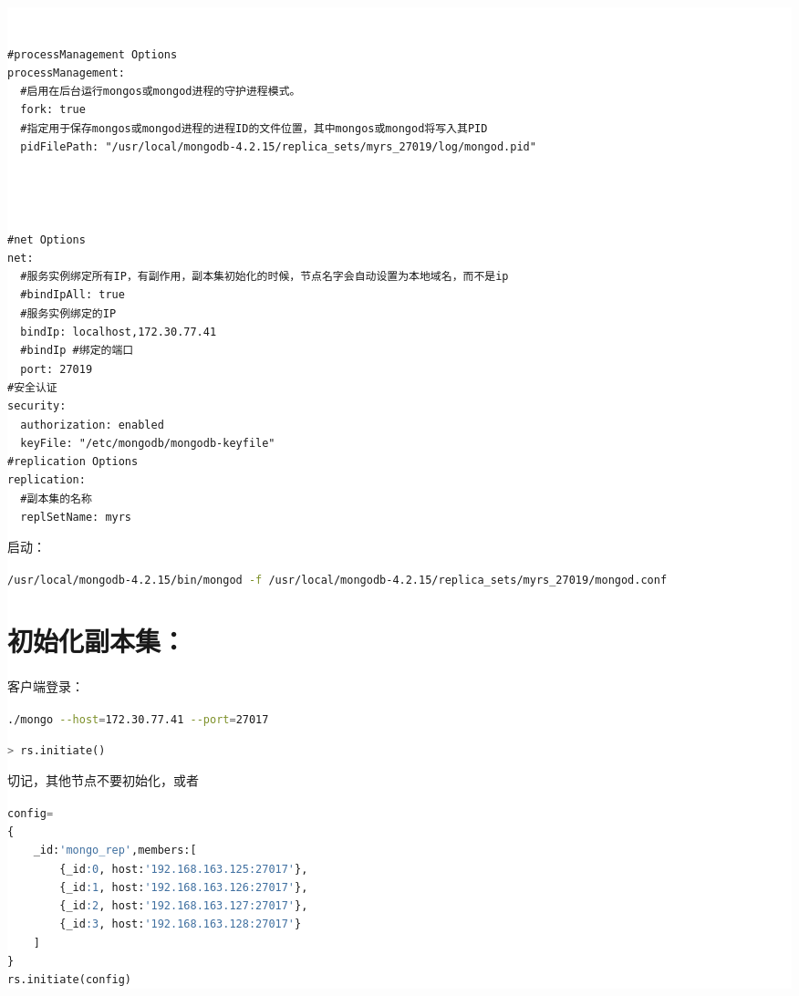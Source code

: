 ```xml-dtd


#processManagement Options
processManagement:
  #启用在后台运行mongos或mongod进程的守护进程模式。 
  fork: true
  #指定用于保存mongos或mongod进程的进程ID的文件位置，其中mongos或mongod将写入其PID 
  pidFilePath: "/usr/local/mongodb-4.2.15/replica_sets/myrs_27019/log/mongod.pid"




#net Options
net:
  #服务实例绑定所有IP，有副作用，副本集初始化的时候，节点名字会自动设置为本地域名，而不是ip 
  #bindIpAll: true 
  #服务实例绑定的IP 
  bindIp: localhost,172.30.77.41
  #bindIp #绑定的端口 
  port: 27019
#安全认证
security:
  authorization: enabled
  keyFile: "/etc/mongodb/mongodb-keyfile"
#replication Options
replication:
  #副本集的名称
  replSetName: myrs
```

启动：

```bash
/usr/local/mongodb-4.2.15/bin/mongod -f /usr/local/mongodb-4.2.15/replica_sets/myrs_27019/mongod.conf 
```

# 初始化副本集：

客户端登录：

```bash
./mongo --host=172.30.77.41 --port=27017
```



```sql
> rs.initiate()
```

切记，其他节点不要初始化，或者

```sql
config=
{
	_id:'mongo_rep',members:[
		{_id:0, host:'192.168.163.125:27017'},
		{_id:1, host:'192.168.163.126:27017'},
		{_id:2, host:'192.168.163.127:27017'},
		{_id:3, host:'192.168.163.128:27017'}
	]
}
rs.initiate(config)
```
